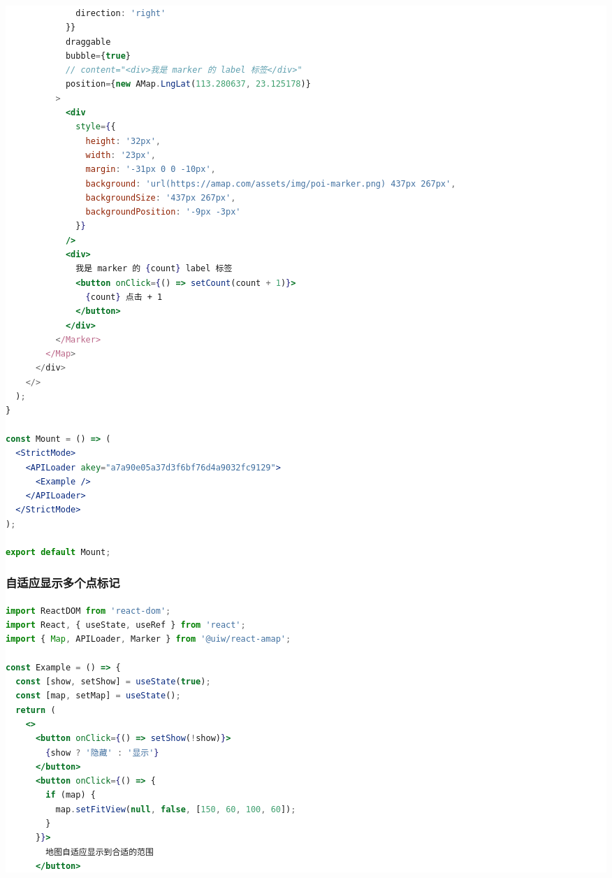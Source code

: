 ```jsx mdx:preview
              direction: 'right'
            }}
            draggable
            bubble={true}
            // content="<div>我是 marker 的 label 标签</div>"
            position={new AMap.LngLat(113.280637, 23.125178)}
          >
            <div
              style={{
                height: '32px',
                width: '23px',
                margin: '-31px 0 0 -10px',
                background: 'url(https://amap.com/assets/img/poi-marker.png) 437px 267px',
                backgroundSize: '437px 267px',
                backgroundPosition: '-9px -3px'
              }}
            />
            <div>
              我是 marker 的 {count} label 标签
              <button onClick={() => setCount(count + 1)}>
                {count} 点击 + 1
              </button>
            </div>
          </Marker>
        </Map>
      </div>
    </>
  );
}

const Mount = () => (
  <StrictMode>
    <APILoader akey="a7a90e05a37d3f6bf76d4a9032fc9129">
      <Example />
    </APILoader>
  </StrictMode>
);

export default Mount;
```

### 自适应显示多个点标记

```jsx mdx:preview
import ReactDOM from 'react-dom';
import React, { useState, useRef } from 'react';
import { Map, APILoader, Marker } from '@uiw/react-amap';

const Example = () => {
  const [show, setShow] = useState(true);
  const [map, setMap] = useState();
  return (
    <>
      <button onClick={() => setShow(!show)}>
        {show ? '隐藏' : '显示'}
      </button>
      <button onClick={() => {
        if (map) {
          map.setFitView(null, false, [150, 60, 100, 60]);
        }
      }}>
        地图自适应显示到合适的范围
      </button>
```
